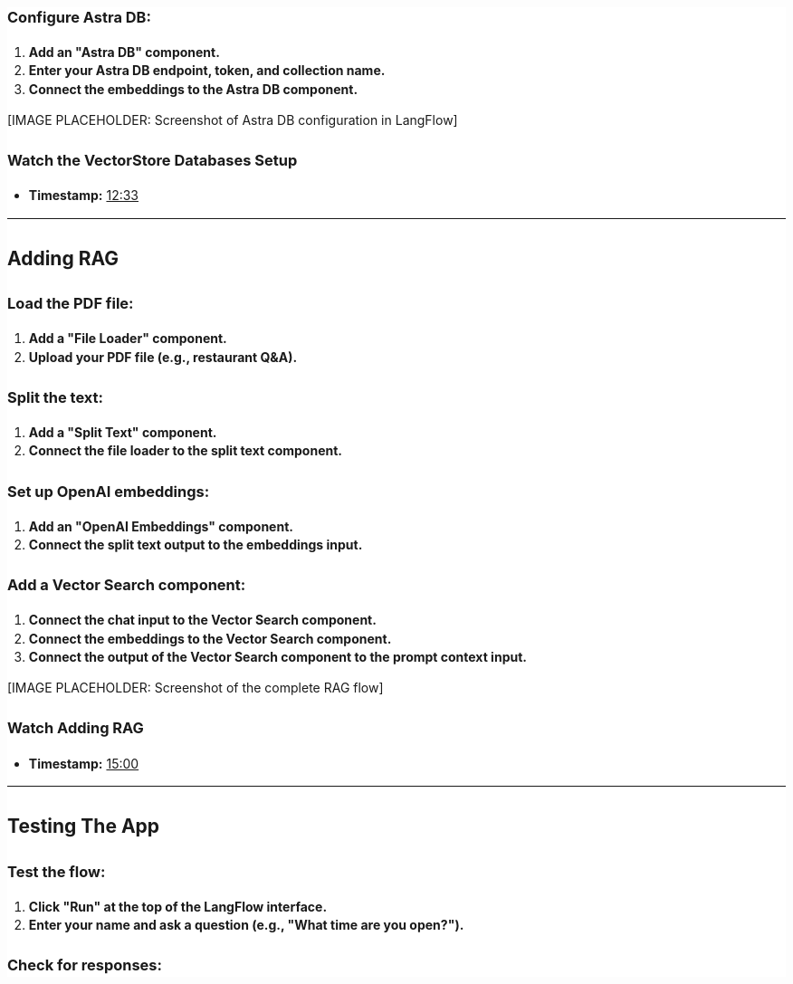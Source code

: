 ### Configure Astra DB:

1. **Add an "Astra DB" component.**
2. **Enter your Astra DB endpoint, token, and collection name.**
3. **Connect the embeddings to the Astra DB component.**

[IMAGE PLACEHOLDER: Screenshot of Astra DB configuration in LangFlow]

### Watch the VectorStore Databases Setup

- **Timestamp:** [12:33](https://www.youtube.com/watch?v=rz40ukZ3krQ&t=753s)

---

## Adding RAG

### Load the PDF file:

1. **Add a "File Loader" component.**
2. **Upload your PDF file (e.g., restaurant Q&A).**

### Split the text:

1. **Add a "Split Text" component.**
2. **Connect the file loader to the split text component.**

### Set up OpenAI embeddings:

1. **Add an "OpenAI Embeddings" component.**
2. **Connect the split text output to the embeddings input.**

### Add a Vector Search component:

1. **Connect the chat input to the Vector Search component.**
2. **Connect the embeddings to the Vector Search component.**
3. **Connect the output of the Vector Search component to the prompt context input.**

[IMAGE PLACEHOLDER: Screenshot of the complete RAG flow]

### Watch Adding RAG

- **Timestamp:** [15:00](https://www.youtube.com/watch?v=rz40ukZ3krQ&t=900s)

---

## Testing The App

### Test the flow:

1. **Click "Run" at the top of the LangFlow interface.**
2. **Enter your name and ask a question (e.g., "What time are you open?").**

### Check for responses:

